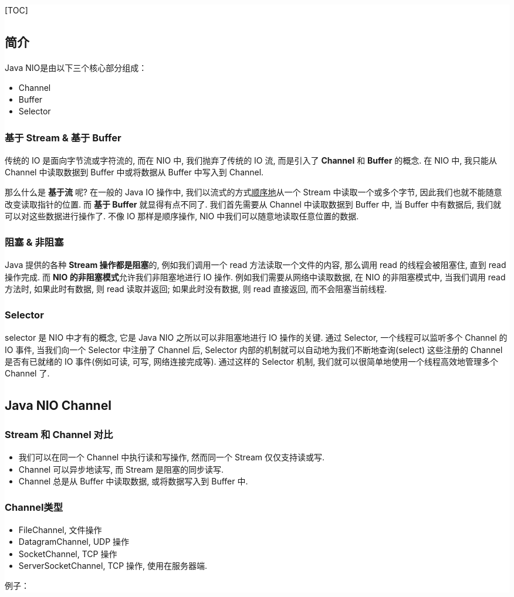 [TOC]





## 简介

Java NIO是由以下三个核心部分组成：

* Channel
* Buffer
* Selector

### 基于 Stream & 基于 Buffer

传统的 IO 是面向字节流或字符流的, 而在 NIO 中, 我们抛弃了传统的 IO 流, 而是引入了 **Channel** 和 **Buffer** 的概念. 在 NIO 中, 我只能从 Channel 中读取数据到 Buffer 中或将数据从 Buffer 中写入到 Channel.

那么什么是 **基于流** 呢? 在一般的 Java IO 操作中, 我们以流式的方式<u>顺序地</u>从一个 Stream 中读取一个或多个字节, 因此我们也就不能随意改变读取指针的位置.
而 **基于 Buffer** 就显得有点不同了. 我们首先需要从 Channel 中读取数据到 Buffer 中, 当 Buffer 中有数据后, 我们就可以对这些数据进行操作了. 不像 IO 那样是顺序操作, NIO 中我们可以随意地读取任意位置的数据.

### 阻塞 & 非阻塞

Java 提供的各种 **Stream 操作都是阻塞**的, 例如我们调用一个 read 方法读取一个文件的内容, 那么调用 read 的线程会被阻塞住, 直到 read 操作完成.
而 **NIO 的非阻塞模式**允许我们非阻塞地进行 IO 操作. 例如我们需要从网络中读取数据, 在 NIO 的非阻塞模式中, 当我们调用 read 方法时, 如果此时有数据, 则 read 读取并返回; 如果此时没有数据, 则 read 直接返回, 而不会阻塞当前线程.

### Selector

selector 是 NIO 中才有的概念, 它是 Java NIO 之所以可以非阻塞地进行 IO 操作的关键.
通过 Selector, 一个线程可以监听多个 Channel 的 IO 事件, 当我们向一个 Selector 中注册了 Channel 后, Selector 内部的机制就可以自动地为我们不断地查询(select) 这些注册的 Channel 是否有已就绪的 IO 事件(例如可读, 可写, 网络连接完成等). 通过这样的 Selector 机制, 我们就可以很简单地使用一个线程高效地管理多个 Channel 了.



## Java NIO Channel 

### Stream 和 Channel 对比

- 我们可以在同一个 Channel 中执行读和写操作, 然而同一个 Stream 仅仅支持读或写.
- Channel 可以异步地读写, 而 Stream 是阻塞的同步读写.
- Channel 总是从 Buffer 中读取数据, 或将数据写入到 Buffer 中.



### Channel类型

- FileChannel, 文件操作
- DatagramChannel, UDP 操作
- SocketChannel, TCP 操作
- ServerSocketChannel, TCP 操作, 使用在服务器端.

例子：


[参考]: https://github.com/yongshun/learn_netty_source_code
